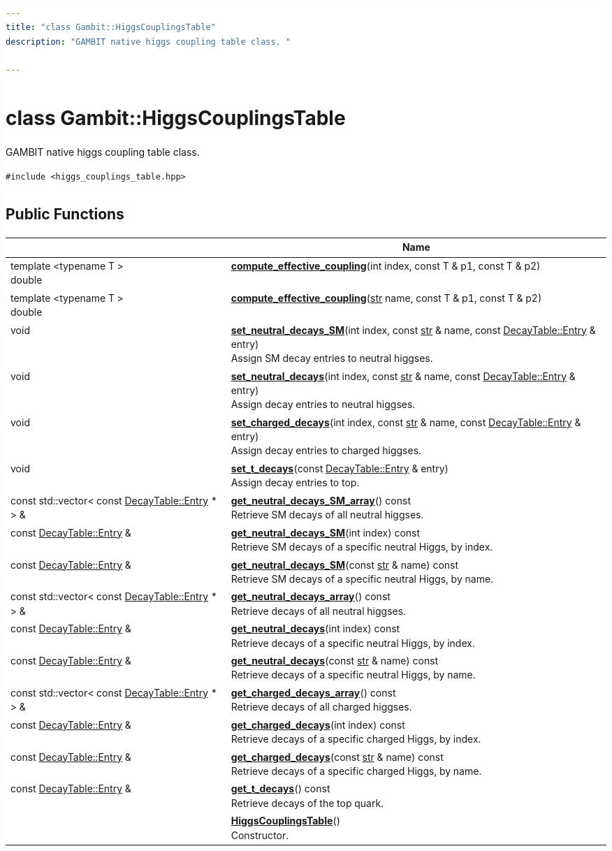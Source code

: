 ```yaml
---
title: "class Gambit::HiggsCouplingsTable"
description: "GAMBIT native higgs coupling table class. "

---
```


# class Gambit::HiggsCouplingsTable



GAMBIT native higgs coupling table class. 


`#include <higgs_couplings_table.hpp>`

## Public Functions

|                | Name           |
| -------------- | -------------- |
| template <typename T \> <br>double | **[compute_effective_coupling](/documentation/code/classes/classgambit_1_1higgscouplingstable/#function-gambithiggscouplingstable-compute-effective-coupling)**(int index, const T & p1, const T & p2) |
| template <typename T \> <br>double | **[compute_effective_coupling](/documentation/code/classes/classgambit_1_1higgscouplingstable/#function-gambithiggscouplingstable-compute-effective-coupling)**([str](/documentation/code/namespaces/namespacegambit/#typedef-gambit-str) name, const T & p1, const T & p2) |
| void | **[set_neutral_decays_SM](/documentation/code/classes/classgambit_1_1higgscouplingstable/#function-gambithiggscouplingstable-set-neutral-decays-sm)**(int index, const [str](/documentation/code/namespaces/namespacegambit/#typedef-gambit-str) & name, const [DecayTable::Entry](/documentation/code/classes/classgambit_1_1decaytable_1_1entry/) & entry)<br>Assign SM decay entries to neutral higgses.  |
| void | **[set_neutral_decays](/documentation/code/classes/classgambit_1_1higgscouplingstable/#function-gambithiggscouplingstable-set-neutral-decays)**(int index, const [str](/documentation/code/namespaces/namespacegambit/#typedef-gambit-str) & name, const [DecayTable::Entry](/documentation/code/classes/classgambit_1_1decaytable_1_1entry/) & entry)<br>Assign decay entries to neutral higgses.  |
| void | **[set_charged_decays](/documentation/code/classes/classgambit_1_1higgscouplingstable/#function-gambithiggscouplingstable-set-charged-decays)**(int index, const [str](/documentation/code/namespaces/namespacegambit/#typedef-gambit-str) & name, const [DecayTable::Entry](/documentation/code/classes/classgambit_1_1decaytable_1_1entry/) & entry)<br>Assign decay entries to charged higgses.  |
| void | **[set_t_decays](/documentation/code/classes/classgambit_1_1higgscouplingstable/#function-gambithiggscouplingstable-set-t-decays)**(const [DecayTable::Entry](/documentation/code/classes/classgambit_1_1decaytable_1_1entry/) & entry)<br>Assign decay entries to top.  |
| const std::vector< const [DecayTable::Entry](/documentation/code/classes/classgambit_1_1decaytable_1_1entry/) * > & | **[get_neutral_decays_SM_array](/documentation/code/classes/classgambit_1_1higgscouplingstable/#function-gambithiggscouplingstable-get-neutral-decays-sm-array)**() const<br>Retrieve SM decays of all neutral higgses.  |
| const [DecayTable::Entry](/documentation/code/classes/classgambit_1_1decaytable_1_1entry/) & | **[get_neutral_decays_SM](/documentation/code/classes/classgambit_1_1higgscouplingstable/#function-gambithiggscouplingstable-get-neutral-decays-sm)**(int index) const<br>Retrieve SM decays of a specific neutral Higgs, by index.  |
| const [DecayTable::Entry](/documentation/code/classes/classgambit_1_1decaytable_1_1entry/) & | **[get_neutral_decays_SM](/documentation/code/classes/classgambit_1_1higgscouplingstable/#function-gambithiggscouplingstable-get-neutral-decays-sm)**(const [str](/documentation/code/namespaces/namespacegambit/#typedef-gambit-str) & name) const<br>Retrieve SM decays of a specific neutral Higgs, by name.  |
| const std::vector< const [DecayTable::Entry](/documentation/code/classes/classgambit_1_1decaytable_1_1entry/) * > & | **[get_neutral_decays_array](/documentation/code/classes/classgambit_1_1higgscouplingstable/#function-gambithiggscouplingstable-get-neutral-decays-array)**() const<br>Retrieve decays of all neutral higgses.  |
| const [DecayTable::Entry](/documentation/code/classes/classgambit_1_1decaytable_1_1entry/) & | **[get_neutral_decays](/documentation/code/classes/classgambit_1_1higgscouplingstable/#function-gambithiggscouplingstable-get-neutral-decays)**(int index) const<br>Retrieve decays of a specific neutral Higgs, by index.  |
| const [DecayTable::Entry](/documentation/code/classes/classgambit_1_1decaytable_1_1entry/) & | **[get_neutral_decays](/documentation/code/classes/classgambit_1_1higgscouplingstable/#function-gambithiggscouplingstable-get-neutral-decays)**(const [str](/documentation/code/namespaces/namespacegambit/#typedef-gambit-str) & name) const<br>Retrieve decays of a specific neutral Higgs, by name.  |
| const std::vector< const [DecayTable::Entry](/documentation/code/classes/classgambit_1_1decaytable_1_1entry/) * > & | **[get_charged_decays_array](/documentation/code/classes/classgambit_1_1higgscouplingstable/#function-gambithiggscouplingstable-get-charged-decays-array)**() const<br>Retrieve decays of all charged higgses.  |
| const [DecayTable::Entry](/documentation/code/classes/classgambit_1_1decaytable_1_1entry/) & | **[get_charged_decays](/documentation/code/classes/classgambit_1_1higgscouplingstable/#function-gambithiggscouplingstable-get-charged-decays)**(int index) const<br>Retrieve decays of a specific charged Higgs, by index.  |
| const [DecayTable::Entry](/documentation/code/classes/classgambit_1_1decaytable_1_1entry/) & | **[get_charged_decays](/documentation/code/classes/classgambit_1_1higgscouplingstable/#function-gambithiggscouplingstable-get-charged-decays)**(const [str](/documentation/code/namespaces/namespacegambit/#typedef-gambit-str) & name) const<br>Retrieve decays of a specific charged Higgs, by name.  |
| const [DecayTable::Entry](/documentation/code/classes/classgambit_1_1decaytable_1_1entry/) & | **[get_t_decays](/documentation/code/classes/classgambit_1_1higgscouplingstable/#function-gambithiggscouplingstable-get-t-decays)**() const<br>Retrieve decays of the top quark.  |
| | **[HiggsCouplingsTable](/documentation/code/classes/classgambit_1_1higgscouplingstable/#function-gambithiggscouplingstable-higgscouplingstable)**()<br>Constructor.  |